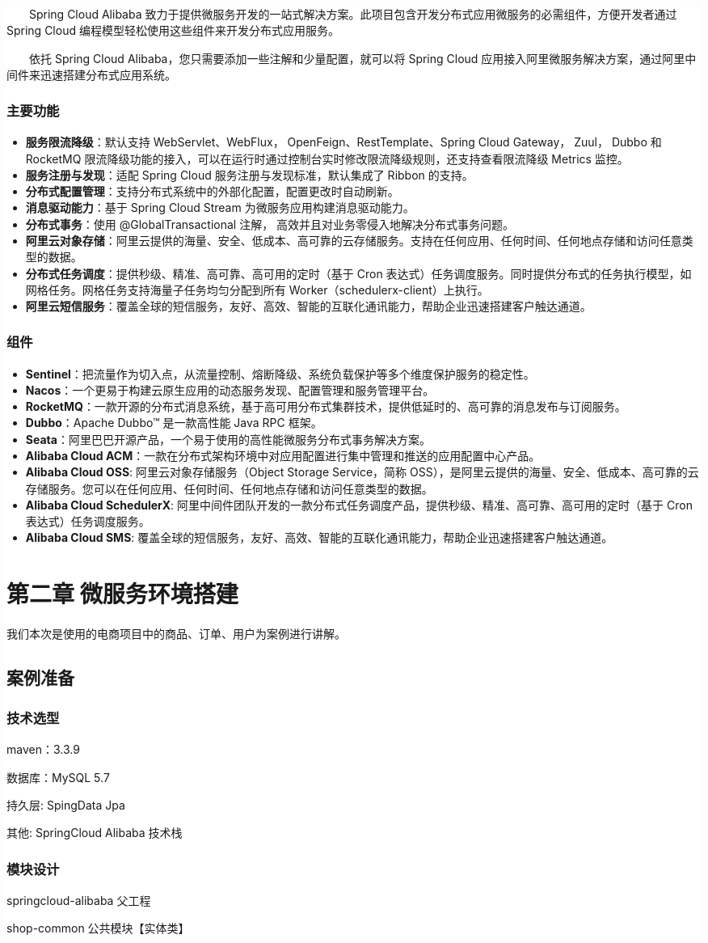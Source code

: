 　　Spring Cloud Alibaba 致力于提供微服务开发的一站式解决方案。此项目包含开发分布式应用微服务的必需组件，方便开发者通过 Spring Cloud 编程模型轻松使用这些组件来开发分布式应用服务。

　　依托 Spring Cloud Alibaba，您只需要添加一些注解和少量配置，就可以将 Spring Cloud 应用接入阿里微服务解决方案，通过阿里中间件来迅速搭建分布式应用系统。

### 主要功能

- **服务限流降级**：默认支持 WebServlet、WebFlux， OpenFeign、RestTemplate、Spring Cloud Gateway， Zuul， Dubbo 和 RocketMQ 限流降级功能的接入，可以在运行时通过控制台实时修改限流降级规则，还支持查看限流降级 Metrics 监控。
- **服务注册与发现**：适配 Spring Cloud 服务注册与发现标准，默认集成了 Ribbon 的支持。
- **分布式配置管理**：支持分布式系统中的外部化配置，配置更改时自动刷新。
- **消息驱动能力**：基于 Spring Cloud Stream 为微服务应用构建消息驱动能力。
- **分布式事务**：使用 @GlobalTransactional 注解， 高效并且对业务零侵入地解决分布式事务问题。
- **阿里云对象存储**：阿里云提供的海量、安全、低成本、高可靠的云存储服务。支持在任何应用、任何时间、任何地点存储和访问任意类型的数据。
- **分布式任务调度**：提供秒级、精准、高可靠、高可用的定时（基于 Cron 表达式）任务调度服务。同时提供分布式的任务执行模型，如网格任务。网格任务支持海量子任务均匀分配到所有 Worker（schedulerx-client）上执行。
- **阿里云短信服务**：覆盖全球的短信服务，友好、高效、智能的互联化通讯能力，帮助企业迅速搭建客户触达通道。

### 组件

- **Sentinel**：把流量作为切入点，从流量控制、熔断降级、系统负载保护等多个维度保护服务的稳定性。
- **Nacos**：一个更易于构建云原生应用的动态服务发现、配置管理和服务管理平台。
- **RocketMQ**：一款开源的分布式消息系统，基于高可用分布式集群技术，提供低延时的、高可靠的消息发布与订阅服务。
- **Dubbo**：Apache Dubbo™ 是一款高性能 Java RPC 框架。
- **Seata**：阿里巴巴开源产品，一个易于使用的高性能微服务分布式事务解决方案。
- **Alibaba Cloud ACM**：一款在分布式架构环境中对应用配置进行集中管理和推送的应用配置中心产品。
- **Alibaba Cloud OSS**: 阿里云对象存储服务（Object Storage Service，简称 OSS），是阿里云提供的海量、安全、低成本、高可靠的云存储服务。您可以在任何应用、任何时间、任何地点存储和访问任意类型的数据。
- **Alibaba Cloud SchedulerX**: 阿里中间件团队开发的一款分布式任务调度产品，提供秒级、精准、高可靠、高可用的定时（基于 Cron 表达式）任务调度服务。
- **Alibaba Cloud SMS**: 覆盖全球的短信服务，友好、高效、智能的互联化通讯能力，帮助企业迅速搭建客户触达通道。

# 第二章  微服务环境搭建

我们本次是使用的电商项目中的商品、订单、用户为案例进行讲解。

## 案例准备

### 技术选型

maven：3.3.9

数据库：MySQL 5.7

持久层:   SpingData Jpa

其他:       SpringCloud Alibaba 技术栈

### 模块设计

springcloud-alibaba 父工程

shop-common 公共模块【实体类】
